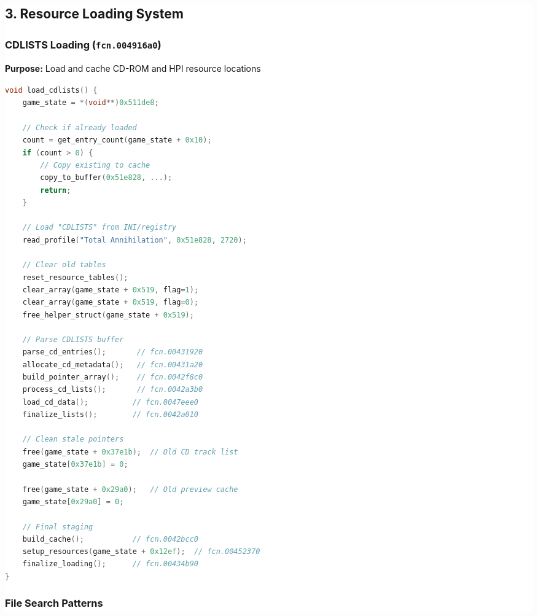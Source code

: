 
## 3. Resource Loading System

### CDLISTS Loading (`fcn.004916a0`)

**Purpose:** Load and cache CD-ROM and HPI resource locations

```c
void load_cdlists() {
    game_state = *(void**)0x511de8;
    
    // Check if already loaded
    count = get_entry_count(game_state + 0x10);
    if (count > 0) {
        // Copy existing to cache
        copy_to_buffer(0x51e828, ...);
        return;
    }
    
    // Load "CDLISTS" from INI/registry
    read_profile("Total Annihilation", 0x51e828, 2720);
    
    // Clear old tables
    reset_resource_tables();
    clear_array(game_state + 0x519, flag=1);
    clear_array(game_state + 0x519, flag=0);
    free_helper_struct(game_state + 0x519);
    
    // Parse CDLISTS buffer
    parse_cd_entries();       // fcn.00431920
    allocate_cd_metadata();   // fcn.00431a20
    build_pointer_array();    // fcn.0042f8c0
    process_cd_lists();       // fcn.0042a3b0
    load_cd_data();          // fcn.0047eee0
    finalize_lists();        // fcn.0042a010
    
    // Clean stale pointers
    free(game_state + 0x37e1b);  // Old CD track list
    game_state[0x37e1b] = 0;
    
    free(game_state + 0x29a0);   // Old preview cache
    game_state[0x29a0] = 0;
    
    // Final staging
    build_cache();           // fcn.0042bcc0
    setup_resources(game_state + 0x12ef);  // fcn.00452370
    finalize_loading();      // fcn.00434b90
}
```

### File Search Patterns
